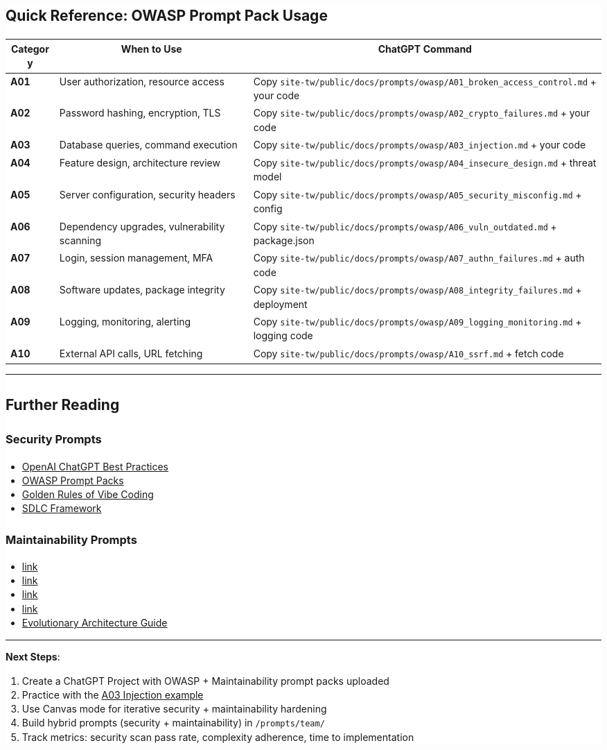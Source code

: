 
## Quick Reference: OWASP Prompt Pack Usage

| Category | When to Use | ChatGPT Command |
|----------|-------------|-----------------|
| **A01** | User authorization, resource access | Copy `site-tw/public/docs/prompts/owasp/A01_broken_access_control.md` + your code |
| **A02** | Password hashing, encryption, TLS | Copy `site-tw/public/docs/prompts/owasp/A02_crypto_failures.md` + your code |
| **A03** | Database queries, command execution | Copy `site-tw/public/docs/prompts/owasp/A03_injection.md` + your code |
| **A04** | Feature design, architecture review | Copy `site-tw/public/docs/prompts/owasp/A04_insecure_design.md` + threat model |
| **A05** | Server configuration, security headers | Copy `site-tw/public/docs/prompts/owasp/A05_security_misconfig.md` + config |
| **A06** | Dependency upgrades, vulnerability scanning | Copy `site-tw/public/docs/prompts/owasp/A06_vuln_outdated.md` + package.json |
| **A07** | Login, session management, MFA | Copy `site-tw/public/docs/prompts/owasp/A07_authn_failures.md` + auth code |
| **A08** | Software updates, package integrity | Copy `site-tw/public/docs/prompts/owasp/A08_integrity_failures.md` + deployment |
| **A09** | Logging, monitoring, alerting | Copy `site-tw/public/docs/prompts/owasp/A09_logging_monitoring.md` + logging code |
| **A10** | External API calls, URL fetching | Copy `site-tw/public/docs/prompts/owasp/A10_ssrf.md` + fetch code |

---

## Further Reading

### Security Prompts
- [OpenAI ChatGPT Best Practices](https://platform.openai.com/docs/guides/prompt-engineering)
- [OWASP Prompt Packs](../prompts/owasp/)
- [Golden Rules of Vibe Coding](/docs/governance/vibe-golden-rules.md)
- [SDLC Framework](/docs/sdlc/)

### Maintainability Prompts
- [link](../prompts/maintainability/fitness-functions.md)
- [link](../prompts/maintainability/dependency-hygiene.md)
- [link](../prompts/maintainability/strangler-fig.md)
- [link](../prompts/maintainability/technical-debt.md)
- [Evolutionary Architecture Guide](/docs/maintainability/evolutionary-architecture.md)

---

**Next Steps**:
1. Create a ChatGPT Project with OWASP + Maintainability prompt packs uploaded
2. Practice with the [A03 Injection example](/examples/owasp/A03_injection/)
3. Use Canvas mode for iterative security + maintainability hardening
4. Build hybrid prompts (security + maintainability) in `/prompts/team/`
5. Track metrics: security scan pass rate, complexity adherence, time to implementation
